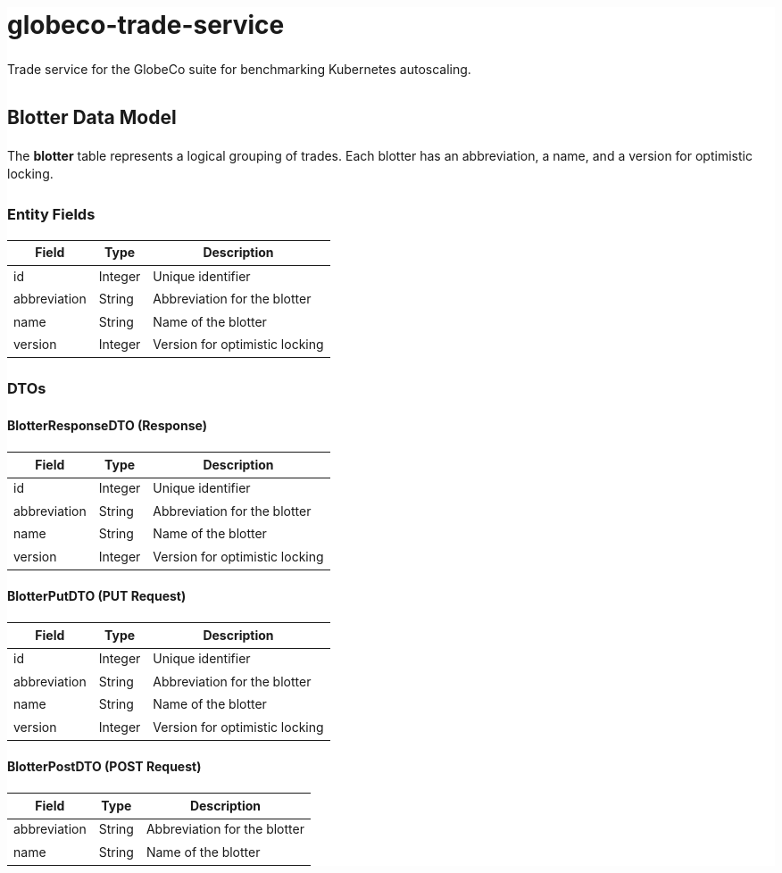 # globeco-trade-service
Trade service for the GlobeCo suite for benchmarking Kubernetes autoscaling.

## Blotter Data Model

The **blotter** table represents a logical grouping of trades. Each blotter has an abbreviation, a name, and a version for optimistic locking.

### Entity Fields
| Field         | Type    | Description                      |
|-------------- |---------|----------------------------------|
| id            | Integer | Unique identifier                |
| abbreviation  | String  | Abbreviation for the blotter     |
| name          | String  | Name of the blotter              |
| version       | Integer | Version for optimistic locking   |

### DTOs

#### BlotterResponseDTO (Response)
| Field         | Type    | Description                      |
|-------------- |---------|----------------------------------|
| id            | Integer | Unique identifier                |
| abbreviation  | String  | Abbreviation for the blotter     |
| name          | String  | Name of the blotter              |
| version       | Integer | Version for optimistic locking   |

#### BlotterPutDTO (PUT Request)
| Field         | Type    | Description                      |
|-------------- |---------|----------------------------------|
| id            | Integer | Unique identifier                |
| abbreviation  | String  | Abbreviation for the blotter     |
| name          | String  | Name of the blotter              |
| version       | Integer | Version for optimistic locking   |

#### BlotterPostDTO (POST Request)
| Field         | Type    | Description                      |
|-------------- |---------|----------------------------------|
| abbreviation  | String  | Abbreviation for the blotter     |
| name          | String  | Name of the blotter              |
